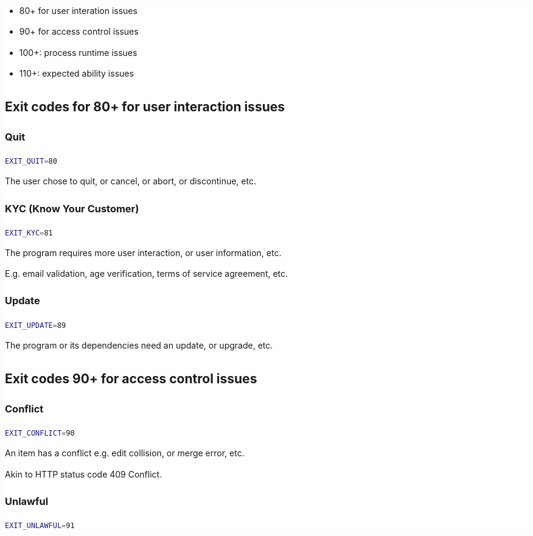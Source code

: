 * 80+ for user interation issues

* 90+ for access control issues

* 100+: process runtime issues

* 110+: expected ability issues


## Exit codes for 80+ for user interaction issues


### Quit

```sh
EXIT_QUIT=80
```

The user chose to quit, or cancel, or abort, or discontinue, etc.


### KYC (Know Your Customer)

```sh
EXIT_KYC=81
```

The program requires more user interaction, or user information, etc.

E.g. email validation, age verification, terms of service agreement, etc.


### Update

```sh
EXIT_UPDATE=89
```

The program or its dependencies need an update, or upgrade, etc.


## Exit codes 90+ for access control issues


### Conflict

```sh
EXIT_CONFLICT=90
```

An item has a conflict e.g. edit collision, or merge error, etc.

Akin to HTTP status code 409 Conflict.


### Unlawful

```sh
EXIT_UNLAWFUL=91
```
